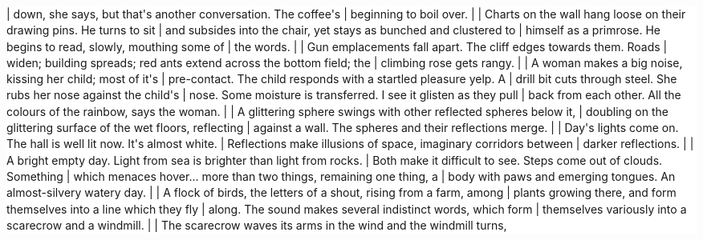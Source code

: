 | down, she says, but that\'s another conversation. The coffee\'s
| beginning to boil over.
|
| Charts on the wall hang loose on their drawing pins. He turns to sit
| and subsides into the chair, yet stays as bunched and clustered to
| himself as a primrose. He begins to read, slowly, mouthing some of
| the words.
|
| Gun emplacements fall apart. The cliff edges towards them. Roads
| widen; building spreads; red ants extend across the bottom field; the
| climbing rose gets rangy.
|
| A woman makes a big noise, kissing her child; most of it\'s
| pre-contact. The child responds with a startled pleasure yelp. A
| drill bit cuts through steel. She rubs her nose against the child\'s
| nose. Some moisture is transferred. I see it glisten as they pull
| back from each other. All the colours of the rainbow, says the woman.
|
| A glittering sphere swings with other reflected spheres below it,
| doubling on the glittering surface of the wet floors, reflecting
| against a wall. The spheres and their reflections merge.
|
| Day\'s lights come on. The hall is well lit now. It\'s almost white.
| Reflections make illusions of space, imaginary corridors between
| darker reflections.
|
| A bright empty day. Light from sea is brighter than light from rocks.
| Both make it difficult to see. Steps come out of clouds. Something
| which menaces hover\... more than two things, remaining one thing, a
| body with paws and emerging tongues. An almost-silvery watery day.
|
| A flock of birds, the letters of a shout, rising from a farm, among
| plants growing there, and form themselves into a line which they fly
| along. The sound makes several indistinct words, which form
| themselves variously into a scarecrow and a windmill.
|
| The scarecrow waves its arms in the wind and the windmill turns,